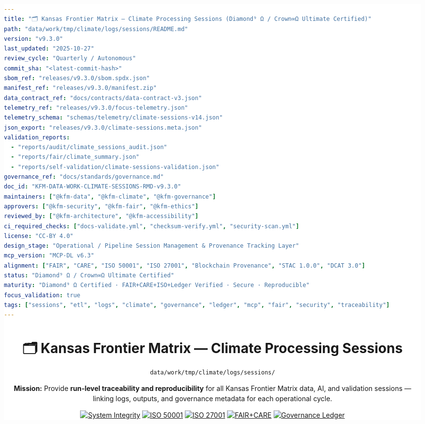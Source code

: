 ```yaml
---
title: "🗂️ Kansas Frontier Matrix — Climate Processing Sessions (Diamond⁹ Ω / Crown∞Ω Ultimate Certified)"
path: "data/work/tmp/climate/logs/sessions/README.md"
version: "v9.3.0"
last_updated: "2025-10-27"
review_cycle: "Quarterly / Autonomous"
commit_sha: "<latest-commit-hash>"
sbom_ref: "releases/v9.3.0/sbom.spdx.json"
manifest_ref: "releases/v9.3.0/manifest.zip"
data_contract_ref: "docs/contracts/data-contract-v3.json"
telemetry_ref: "releases/v9.3.0/focus-telemetry.json"
telemetry_schema: "schemas/telemetry/climate-sessions-v14.json"
json_export: "releases/v9.3.0/climate-sessions.meta.json"
validation_reports:
  - "reports/audit/climate_sessions_audit.json"
  - "reports/fair/climate_summary.json"
  - "reports/self-validation/climate-sessions-validation.json"
governance_ref: "docs/standards/governance.md"
doc_id: "KFM-DATA-WORK-CLIMATE-SESSIONS-RMD-v9.3.0"
maintainers: ["@kfm-data", "@kfm-climate", "@kfm-governance"]
approvers: ["@kfm-security", "@kfm-fair", "@kfm-ethics"]
reviewed_by: ["@kfm-architecture", "@kfm-accessibility"]
ci_required_checks: ["docs-validate.yml", "checksum-verify.yml", "security-scan.yml"]
license: "CC-BY 4.0"
design_stage: "Operational / Pipeline Session Management & Provenance Tracking Layer"
mcp_version: "MCP-DL v6.3"
alignment: ["FAIR", "CARE", "ISO 50001", "ISO 27001", "Blockchain Provenance", "STAC 1.0.0", "DCAT 3.0"]
status: "Diamond⁹ Ω / Crown∞Ω Ultimate Certified"
maturity: "Diamond⁹ Ω Certified · FAIR+CARE+ISO+Ledger Verified · Secure · Reproducible"
focus_validation: true
tags: ["sessions", "etl", "logs", "climate", "governance", "ledger", "mcp", "fair", "security", "traceability"]
---
```


<div align="center">

# 🗂️ Kansas Frontier Matrix — **Climate Processing Sessions**  
`data/work/tmp/climate/logs/sessions/`

**Mission:** Provide **run-level traceability and reproducibility** for all Kansas Frontier Matrix data, AI, and validation sessions — linking logs, outputs, and governance metadata for each operational cycle.

[![System Integrity](https://img.shields.io/badge/System-Integrity%20Assured-blue)]()
[![ISO 50001](https://img.shields.io/badge/ISO-50001%20Energy%20Efficiency-green)]()
[![ISO 27001](https://img.shields.io/badge/ISO-27001%20Information%20Security-purple)]()
[![FAIR+CARE](https://img.shields.io/badge/FAIR%20%2B%20CARE-Validated-brightgreen)]()
[![Governance Ledger](https://img.shields.io/badge/Ledger-Blockchain%20Verified-gold)]()
